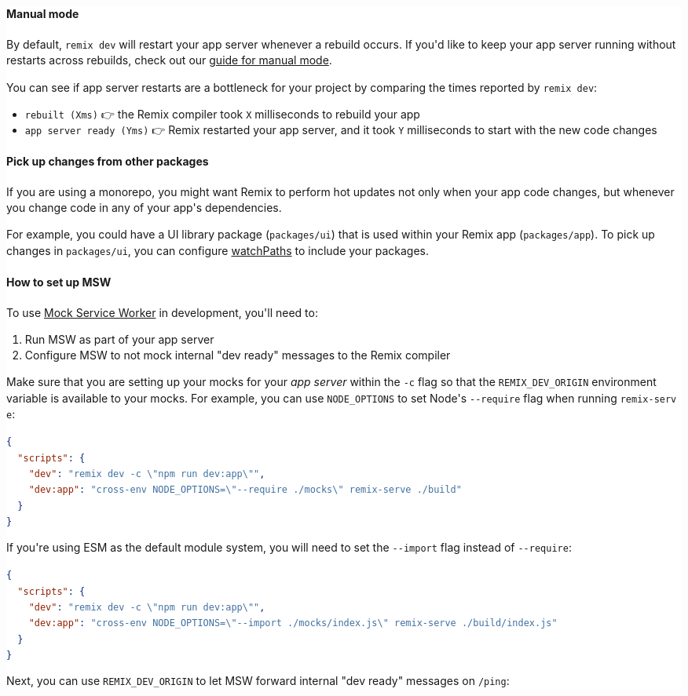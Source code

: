 #### Manual mode

By default, `remix dev` will restart your app server whenever a rebuild occurs.
If you'd like to keep your app server running without restarts across rebuilds, check out our [guide for manual mode][manual_mode].

You can see if app server restarts are a bottleneck for your project by comparing the times reported by `remix dev`:

- `rebuilt (Xms)` 👉 the Remix compiler took `X` milliseconds to rebuild your app
- `app server ready (Yms)` 👉 Remix restarted your app server, and it took `Y` milliseconds to start with the new code changes

#### Pick up changes from other packages

If you are using a monorepo, you might want Remix to perform hot updates not only when your app code changes, but whenever you change code in any of your app's dependencies.

For example, you could have a UI library package (`packages/ui`) that is used within your Remix app (`packages/app`).
To pick up changes in `packages/ui`, you can configure [watchPaths][watch_paths] to include your packages.

#### How to set up MSW

To use [Mock Service Worker][msw] in development, you'll need to:

1. Run MSW as part of your app server
2. Configure MSW to not mock internal "dev ready" messages to the Remix compiler

Make sure that you are setting up your mocks for your _app server_ within the `-c` flag so that the `REMIX_DEV_ORIGIN` environment variable is available to your mocks.
For example, you can use `NODE_OPTIONS` to set Node's `--require` flag when running `remix-serve`:

```json filename=package.json
{
  "scripts": {
    "dev": "remix dev -c \"npm run dev:app\"",
    "dev:app": "cross-env NODE_OPTIONS=\"--require ./mocks\" remix-serve ./build"
  }
}
```

If you're using ESM as the default module system, you will need to set the `--import` flag instead of `--require`:

```json filename=package.json
{
  "scripts": {
    "dev": "remix dev -c \"npm run dev:app\"",
    "dev:app": "cross-env NODE_OPTIONS=\"--import ./mocks/index.js\" remix-serve ./build/index.js"
  }
}
```

Next, you can use `REMIX_DEV_ORIGIN` to let MSW forward internal "dev ready" messages on `/ping`:


[hmr_and_hdr]: https://www.youtube.com/watch?v=2c2OeqOX72s
[mental_model]: https://www.youtube.com/watch?v=zTrjaUt9hLo
[migrating]: https://www.youtube.com/watch?v=6jTL8GGbIuc
[legendary_dx]: https://www.youtube.com/watch?v=79M4vYZi-po
[loader]: ../route/loader
[fetch]: https://developer.mozilla.org/en-US/docs/Web/API/Fetch_API
[watch_paths]: ../file-conventions/remix-config#watchpaths
[react_keys]: https://react.dev/learn/rendering-lists#why-does-react-need-keys
[use_loader_data]: ../hooks/use-loader-data
[react_refresh]: https://github.com/facebook/react/tree/main/packages/react-refresh
[msw]: https://mswjs.io
[path_imports]: https://mui.com/material-ui/guides/minimizing-bundle-size/#option-one-use-path-imports
[bundle_analysis]: ../guides/performance
[manual_mode]: ../guides/manual-mode
[hmr]: ../discussion/hot-module-replacement
[remix-vite]: ../guides/vite
[classic-remix-compiler]: ../guides/vite#classic-remix-compiler-vs-remix-vite
